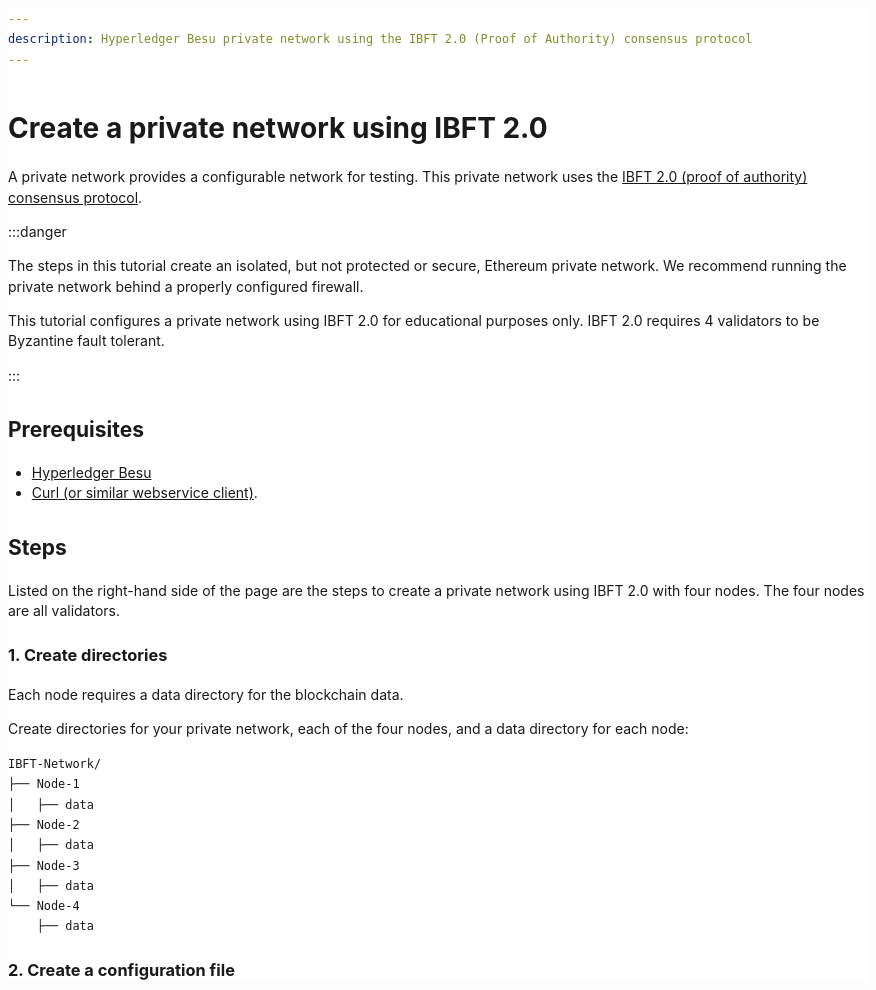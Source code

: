 ```yaml
---
description: Hyperledger Besu private network using the IBFT 2.0 (Proof of Authority) consensus protocol
---
```


# Create a private network using IBFT 2.0

A private network provides a configurable network for testing. This private network uses the [IBFT 2.0 (proof of authority) consensus protocol](../../how-to/configure/consensus/ibft.md).

:::danger

The steps in this tutorial create an isolated, but not protected or secure, Ethereum private network. We recommend running the private network behind a properly configured firewall.

This tutorial configures a private network using IBFT 2.0 for educational purposes only. IBFT 2.0 requires 4 validators to be Byzantine fault tolerant.

:::

## Prerequisites

- [Hyperledger Besu](../../get-started/install/binary-distribution.md)
- [Curl (or similar webservice client)](https://curl.haxx.se/download.html).

## Steps

Listed on the right-hand side of the page are the steps to create a private network using IBFT 2.0 with four nodes. The four nodes are all validators.

### 1. Create directories

Each node requires a data directory for the blockchain data.

Create directories for your private network, each of the four nodes, and a data directory for each node:

```bash
IBFT-Network/
├── Node-1
│   ├── data
├── Node-2
│   ├── data
├── Node-3
│   ├── data
└── Node-4
    ├── data
```

### 2. Create a configuration file
